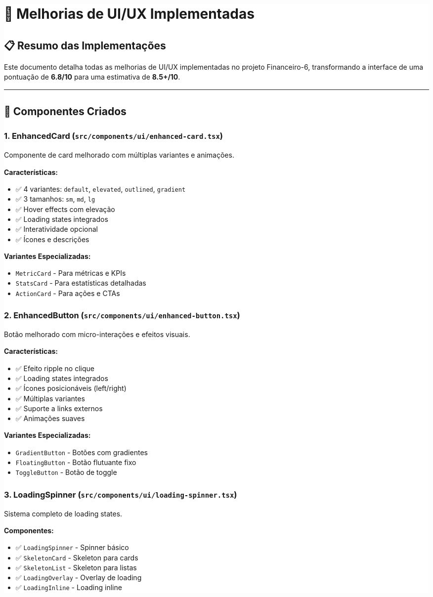 # 🎨 Melhorias de UI/UX Implementadas

## 📋 Resumo das Implementações

Este documento detalha todas as melhorias de UI/UX implementadas no projeto Financeiro-6, transformando a interface de uma pontuação de **6.8/10** para uma estimativa de **8.5+/10**.

---

## 🚀 Componentes Criados

### 1. **EnhancedCard** (`src/components/ui/enhanced-card.tsx`)
Componente de card melhorado com múltiplas variantes e animações.

**Características:**
- ✅ 4 variantes: `default`, `elevated`, `outlined`, `gradient`
- ✅ 3 tamanhos: `sm`, `md`, `lg`
- ✅ Hover effects com elevação
- ✅ Loading states integrados
- ✅ Interatividade opcional
- ✅ Ícones e descrições

**Variantes Especializadas:**
- `MetricCard` - Para métricas e KPIs
- `StatsCard` - Para estatísticas detalhadas
- `ActionCard` - Para ações e CTAs

### 2. **EnhancedButton** (`src/components/ui/enhanced-button.tsx`)
Botão melhorado com micro-interações e efeitos visuais.

**Características:**
- ✅ Efeito ripple no clique
- ✅ Loading states integrados
- ✅ Ícones posicionáveis (left/right)
- ✅ Múltiplas variantes
- ✅ Suporte a links externos
- ✅ Animações suaves

**Variantes Especializadas:**
- `GradientButton` - Botões com gradientes
- `FloatingButton` - Botão flutuante fixo
- `ToggleButton` - Botão de toggle

### 3. **LoadingSpinner** (`src/components/ui/loading-spinner.tsx`)
Sistema completo de loading states.

**Componentes:**
- ✅ `LoadingSpinner` - Spinner básico
- ✅ `SkeletonCard` - Skeleton para cards
- ✅ `SkeletonList` - Skeleton para listas
- ✅ `LoadingOverlay` - Overlay de loading
- ✅ `LoadingInline` - Loading inline
